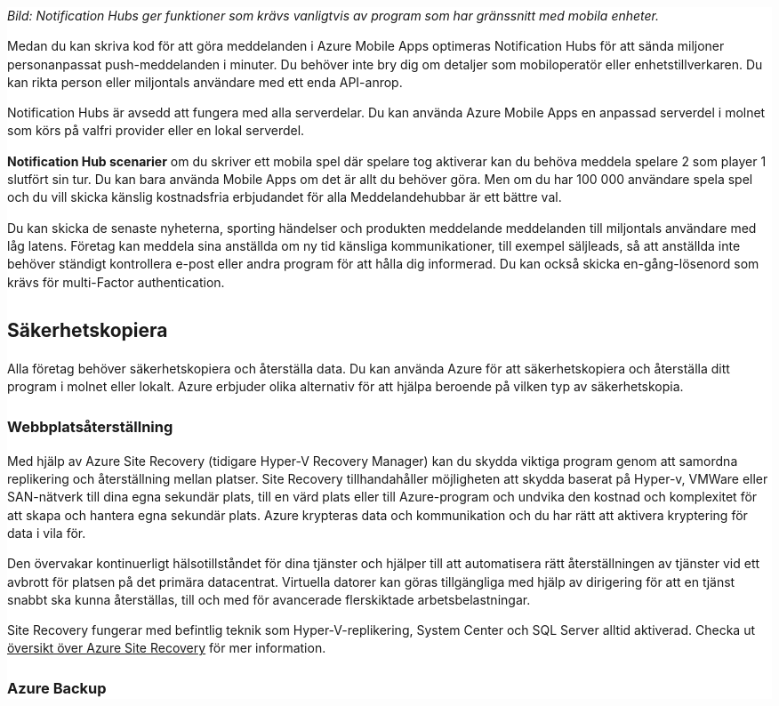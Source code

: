 *Bild: Notification Hubs ger funktioner som krävs vanligtvis av program som har gränssnitt med mobila enheter.*

Medan du kan skriva kod för att göra meddelanden i Azure Mobile Apps optimeras Notification Hubs för att sända miljoner personanpassat push-meddelanden i minuter.  Du behöver inte bry dig om detaljer som mobiloperatör eller enhetstillverkaren. Du kan rikta person eller miljontals användare med ett enda API-anrop.

Notification Hubs är avsedd att fungera med alla serverdelar. Du kan använda Azure Mobile Apps en anpassad serverdel i molnet som körs på valfri provider eller en lokal serverdel.

**Notification Hub scenarier** om du skriver ett mobila spel där spelare tog aktiverar kan du behöva meddela spelare 2 som player 1 slutfört sin tur. Du kan bara använda Mobile Apps om det är allt du behöver göra. Men om du har 100 000 användare spela spel och du vill skicka känslig kostnadsfria erbjudandet för alla Meddelandehubbar är ett bättre val.

Du kan skicka de senaste nyheterna, sporting händelser och produkten meddelande meddelanden till miljontals användare med låg latens. Företag kan meddela sina anställda om ny tid känsliga kommunikationer, till exempel säljleads, så att anställda inte behöver ständigt kontrollera e-post eller andra program för att hålla dig informerad. Du kan också skicka en-gång-lösenord som krävs för multi-Factor authentication.

## <a name="back-up"></a>Säkerhetskopiera
Alla företag behöver säkerhetskopiera och återställa data. Du kan använda Azure för att säkerhetskopiera och återställa ditt program i molnet eller lokalt. Azure erbjuder olika alternativ för att hjälpa beroende på vilken typ av säkerhetskopia.

### <a name="site-recovery"></a>Webbplatsåterställning
Med hjälp av Azure Site Recovery (tidigare Hyper-V Recovery Manager) kan du skydda viktiga program genom att samordna replikering och återställning mellan platser. Site Recovery tillhandahåller möjligheten att skydda baserat på Hyper-v, VMWare eller SAN-nätverk till dina egna sekundär plats, till en värd plats eller till Azure-program och undvika den kostnad och komplexitet för att skapa och hantera egna sekundär plats. Azure krypteras data och kommunikation och du har rätt att aktivera kryptering för data i vila för.

Den övervakar kontinuerligt hälsotillståndet för dina tjänster och hjälper till att automatisera rätt återställningen av tjänster vid ett avbrott för platsen på det primära datacentrat. Virtuella datorer kan göras tillgängliga med hjälp av dirigering för att en tjänst snabbt ska kunna återställas, till och med för avancerade flerskiktade arbetsbelastningar.

Site Recovery fungerar med befintlig teknik som Hyper-V-replikering, System Center och SQL Server alltid aktiverad. Checka ut [översikt över Azure Site Recovery](site-recovery/site-recovery-overview.md) för mer information.

### <a name="azure-backup"></a>Azure Backup